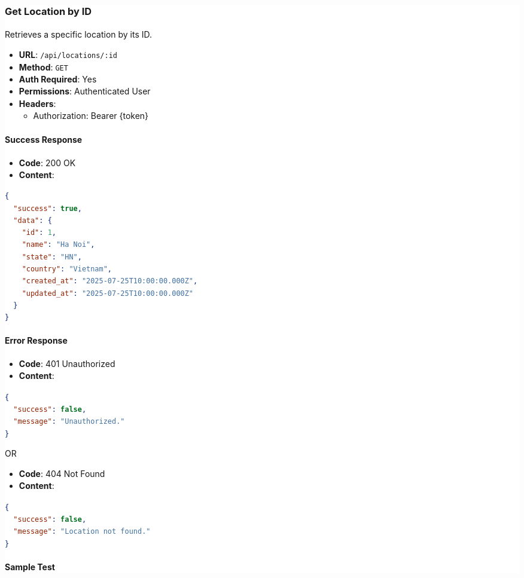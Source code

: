 ### Get Location by ID

Retrieves a specific location by its ID.

- **URL**: `/api/locations/:id`
- **Method**: `GET`
- **Auth Required**: Yes
- **Permissions**: Authenticated User
- **Headers**: 
  - Authorization: Bearer {token}

#### Success Response

- **Code**: 200 OK
- **Content**:

```json
{
  "success": true,
  "data": {
    "id": 1,
    "name": "Ha Noi",
    "state": "HN",
    "country": "Vietnam",
    "created_at": "2025-07-25T10:00:00.000Z",
    "updated_at": "2025-07-25T10:00:00.000Z"
  }
}
```

#### Error Response

- **Code**: 401 Unauthorized
- **Content**:

```json
{
  "success": false,
  "message": "Unauthorized."
}
```

OR

- **Code**: 404 Not Found
- **Content**:

```json
{
  "success": false,
  "message": "Location not found."
}
```

#### Sample Test
